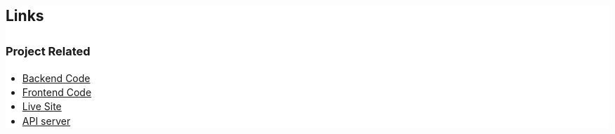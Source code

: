 ## Links
### Project Related
* [Backend Code](https://github.com/synthetic-borealis/react-around-api-full/tree/main/backend)
* [Frontend Code](https://github.com/synthetic-borealis/react-around-api-full/tree/main/frontend)
* [Live Site](https://www.synthetic-borealis.students.nomoreparties.site/)
* [API server](https://api.synthetic-borealis.students.nomoreparties.site/)
